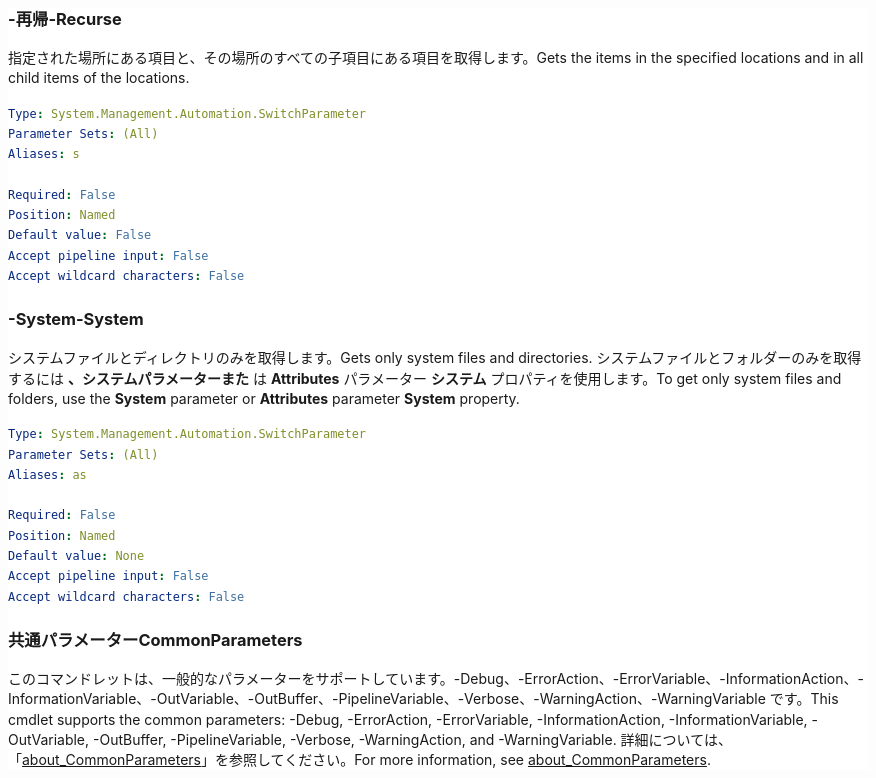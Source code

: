 ### <span data-ttu-id="20ab5-301">-再帰</span><span class="sxs-lookup"><span data-stu-id="20ab5-301">-Recurse</span></span>

<span data-ttu-id="20ab5-302">指定された場所にある項目と、その場所のすべての子項目にある項目を取得します。</span><span class="sxs-lookup"><span data-stu-id="20ab5-302">Gets the items in the specified locations and in all child items of the locations.</span></span>

```yaml
Type: System.Management.Automation.SwitchParameter
Parameter Sets: (All)
Aliases: s

Required: False
Position: Named
Default value: False
Accept pipeline input: False
Accept wildcard characters: False
```

### <span data-ttu-id="20ab5-303">-System</span><span class="sxs-lookup"><span data-stu-id="20ab5-303">-System</span></span>

<span data-ttu-id="20ab5-304">システムファイルとディレクトリのみを取得します。</span><span class="sxs-lookup"><span data-stu-id="20ab5-304">Gets only system files and directories.</span></span> <span data-ttu-id="20ab5-305">システムファイルとフォルダーのみを取得するには **、システムパラメーターまた** は **Attributes** パラメーター **システム** プロパティを使用します。</span><span class="sxs-lookup"><span data-stu-id="20ab5-305">To get only system files and folders, use the **System** parameter or **Attributes** parameter **System** property.</span></span>

```yaml
Type: System.Management.Automation.SwitchParameter
Parameter Sets: (All)
Aliases: as

Required: False
Position: Named
Default value: None
Accept pipeline input: False
Accept wildcard characters: False
```

### <span data-ttu-id="20ab5-306">共通パラメーター</span><span class="sxs-lookup"><span data-stu-id="20ab5-306">CommonParameters</span></span>

<span data-ttu-id="20ab5-307">このコマンドレットは、一般的なパラメーターをサポートしています。-Debug、-ErrorAction、-ErrorVariable、-InformationAction、-InformationVariable、-OutVariable、-OutBuffer、-PipelineVariable、-Verbose、-WarningAction、-WarningVariable です。</span><span class="sxs-lookup"><span data-stu-id="20ab5-307">This cmdlet supports the common parameters: -Debug, -ErrorAction, -ErrorVariable, -InformationAction, -InformationVariable, -OutVariable, -OutBuffer, -PipelineVariable, -Verbose, -WarningAction, and -WarningVariable.</span></span> <span data-ttu-id="20ab5-308">詳細については、「[about_CommonParameters](https://go.microsoft.com/fwlink/?LinkID=113216)」を参照してください。</span><span class="sxs-lookup"><span data-stu-id="20ab5-308">For more information, see [about_CommonParameters](https://go.microsoft.com/fwlink/?LinkID=113216).</span></span>
